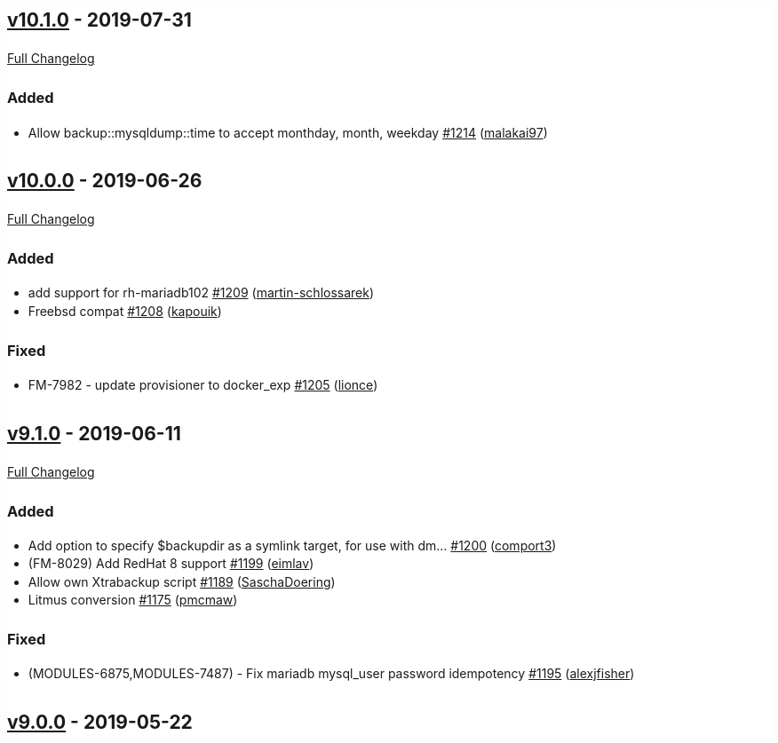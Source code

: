 ## [v10.1.0](https://github.com/puppetlabs/puppetlabs-mysql/tree/v10.1.0) - 2019-07-31

[Full Changelog](https://github.com/puppetlabs/puppetlabs-mysql/compare/v10.0.0...v10.1.0)

### Added

- Allow backup::mysqldump::time to accept monthday, month, weekday [#1214](https://github.com/puppetlabs/puppetlabs-mysql/pull/1214) ([malakai97](https://github.com/malakai97))

## [v10.0.0](https://github.com/puppetlabs/puppetlabs-mysql/tree/v10.0.0) - 2019-06-26

[Full Changelog](https://github.com/puppetlabs/puppetlabs-mysql/compare/v9.1.0...v10.0.0)

### Added

- add support for rh-mariadb102 [#1209](https://github.com/puppetlabs/puppetlabs-mysql/pull/1209) ([martin-schlossarek](https://github.com/martin-schlossarek))
- Freebsd compat [#1208](https://github.com/puppetlabs/puppetlabs-mysql/pull/1208) ([kapouik](https://github.com/kapouik))

### Fixed

- FM-7982 - update provisioner to docker_exp [#1205](https://github.com/puppetlabs/puppetlabs-mysql/pull/1205) ([lionce](https://github.com/lionce))

## [v9.1.0](https://github.com/puppetlabs/puppetlabs-mysql/tree/v9.1.0) - 2019-06-11

[Full Changelog](https://github.com/puppetlabs/puppetlabs-mysql/compare/v9.0.0...v9.1.0)

### Added

- Add option to specify $backupdir as a symlink target, for use with dm… [#1200](https://github.com/puppetlabs/puppetlabs-mysql/pull/1200) ([comport3](https://github.com/comport3))
- (FM-8029) Add RedHat 8 support [#1199](https://github.com/puppetlabs/puppetlabs-mysql/pull/1199) ([eimlav](https://github.com/eimlav))
- Allow own Xtrabackup script [#1189](https://github.com/puppetlabs/puppetlabs-mysql/pull/1189) ([SaschaDoering](https://github.com/SaschaDoering))
- Litmus conversion [#1175](https://github.com/puppetlabs/puppetlabs-mysql/pull/1175) ([pmcmaw](https://github.com/pmcmaw))

### Fixed

- (MODULES-6875,MODULES-7487) - Fix mariadb mysql_user password idempotency [#1195](https://github.com/puppetlabs/puppetlabs-mysql/pull/1195) ([alexjfisher](https://github.com/alexjfisher))

## [v9.0.0](https://github.com/puppetlabs/puppetlabs-mysql/tree/v9.0.0) - 2019-05-22
